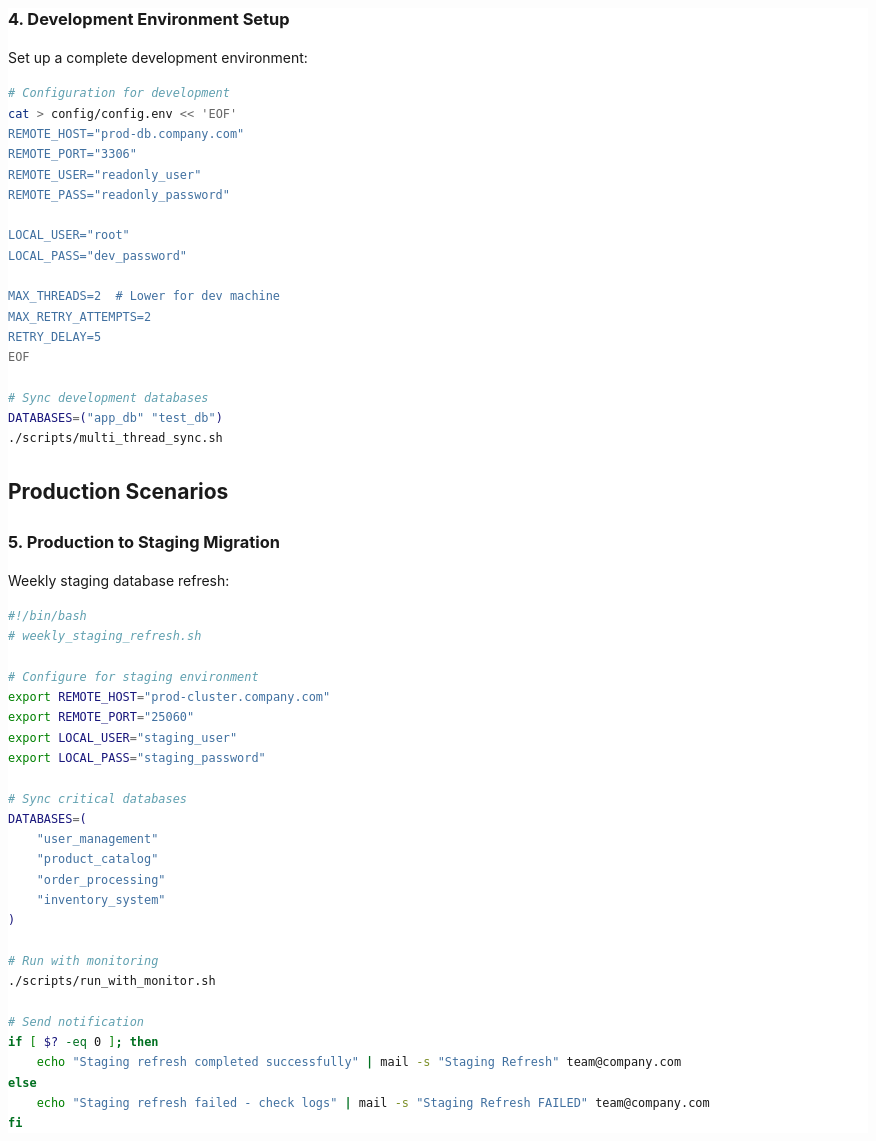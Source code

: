 ### 4. Development Environment Setup

Set up a complete development environment:

```bash
# Configuration for development
cat > config/config.env << 'EOF'
REMOTE_HOST="prod-db.company.com"
REMOTE_PORT="3306"
REMOTE_USER="readonly_user"
REMOTE_PASS="readonly_password"

LOCAL_USER="root"
LOCAL_PASS="dev_password"

MAX_THREADS=2  # Lower for dev machine
MAX_RETRY_ATTEMPTS=2
RETRY_DELAY=5
EOF

# Sync development databases
DATABASES=("app_db" "test_db")
./scripts/multi_thread_sync.sh
```

## Production Scenarios

### 5. Production to Staging Migration

Weekly staging database refresh:

```bash
#!/bin/bash
# weekly_staging_refresh.sh

# Configure for staging environment
export REMOTE_HOST="prod-cluster.company.com"
export REMOTE_PORT="25060"
export LOCAL_USER="staging_user"
export LOCAL_PASS="staging_password"

# Sync critical databases
DATABASES=(
    "user_management"
    "product_catalog" 
    "order_processing"
    "inventory_system"
)

# Run with monitoring
./scripts/run_with_monitor.sh

# Send notification
if [ $? -eq 0 ]; then
    echo "Staging refresh completed successfully" | mail -s "Staging Refresh" team@company.com
else
    echo "Staging refresh failed - check logs" | mail -s "Staging Refresh FAILED" team@company.com
fi
```
